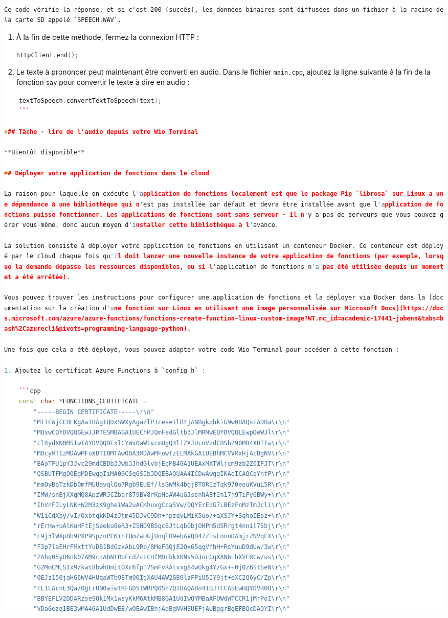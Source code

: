     Ce code vérifie la réponse, et si c'est 200 (succès), les données binaires sont diffusées dans un fichier à la racine de la carte SD appelé `SPEECH.WAV`.

1. À la fin de cette méthode, fermez la connexion HTTP :

    ```cpp
    httpClient.end();
    ```

1. Le texte à prononcer peut maintenant être converti en audio. Dans le fichier `main.cpp`, ajoutez la ligne suivante à la fin de la fonction `say` pour convertir le texte à dire en audio :
```cpp
    textToSpeech.convertTextToSpeech(text);
    ```

### Tâche - lire de l'audio depuis votre Wio Terminal

**Bientôt disponible**

## Déployer votre application de fonctions dans le cloud

La raison pour laquelle on exécute l'application de fonctions localement est que le package Pip `librosa` sur Linux a une dépendance à une bibliothèque qui n'est pas installée par défaut et devra être installée avant que l'application de fonctions puisse fonctionner. Les applications de fonctions sont sans serveur - il n'y a pas de serveurs que vous pouvez gérer vous-même, donc aucun moyen d'installer cette bibliothèque à l'avance.

La solution consiste à déployer votre application de fonctions en utilisant un conteneur Docker. Ce conteneur est déployé par le cloud chaque fois qu'il doit lancer une nouvelle instance de votre application de fonctions (par exemple, lorsque la demande dépasse les ressources disponibles, ou si l'application de fonctions n'a pas été utilisée depuis un moment et a été arrêtée).

Vous pouvez trouver les instructions pour configurer une application de fonctions et la déployer via Docker dans la [documentation sur la création d'une fonction sur Linux en utilisant une image personnalisée sur Microsoft Docs](https://docs.microsoft.com/azure/azure-functions/functions-create-function-linux-custom-image?WT.mc_id=academic-17441-jabenn&tabs=bash%2Cazurecli&pivots=programming-language-python).

Une fois que cela a été déployé, vous pouvez adapter votre code Wio Terminal pour accéder à cette fonction :

1. Ajoutez le certificat Azure Functions à `config.h` :

    ```cpp
    const char *FUNCTIONS_CERTIFICATE =
        "-----BEGIN CERTIFICATE-----\r\n"
        "MIIFWjCCBEKgAwIBAgIQDxSWXyAgaZlP1ceseIlB4jANBgkqhkiG9w0BAQsFADBa\r\n"
        "MQswCQYDVQQGEwJJRTESMBAGA1UEChMJQmFsdGltb3JlMRMwEQYDVQQLEwpDeWJl\r\n"
        "clRydXN0MSIwIAYDVQQDExlCYWx0aW1vcmUgQ3liZXJUcnVzdCBSb290MB4XDTIw\r\n"
        "MDcyMTIzMDAwMFoXDTI0MTAwODA3MDAwMFowTzELMAkGA1UEBhMCVVMxHjAcBgNV\r\n"
        "BAoTFU1pY3Jvc29mdCBDb3Jwb3JhdGlvbjEgMB4GA1UEAxMXTWljcm9zb2Z0IFJT\r\n"
        "QSBUTFMgQ0EgMDEwggIiMA0GCSqGSIb3DQEBAQUAA4ICDwAwggIKAoICAQCqYnfP\r\n"
        "mmOyBoTzkDb0mfMUUavqlQo7Rgb9EUEf/lsGWMk4bgj8T0RIzTqk970eouKVuL5R\r\n"
        "IMW/snBjXXgMQ8ApzWRJCZbar879BV8rKpHoAW4uGJssnNABf2n17j9TiFy6BWy+\r\n"
        "IhVnFILyLNK+W2M3zK9gheiWa2uACKhuvgCca5Vw/OQYErEdG7LBEzFnMzTmJcli\r\n"
        "W1iCdXby/vI/OxbfqkKD4zJtm45DJvC9Dh+hpzqvLMiK5uo/+aXSJY+SqhoIEpz+\r\n"
        "rErHw+uAlKuHFtEjSeeku8eR3+Z5ND9BSqc6JtLqb0bjOHPm5dSRrgt4nnil75bj\r\n"
        "c9j3lWXpBb9PXP9Sp/nPCK+nTQmZwHGjUnqlO9ebAVQD47ZisFonnDAmjrZNVqEX\r\n"
        "F3p7laEHrFMxttYuD81BdOzxAbL9Rb/8MeFGQjE2Qx65qgVfhH+RsYuuD9dUw/3w\r\n"
        "ZAhq05yO6nk07AM9c+AbNtRoEcdZcLCHfMDcbkXKNs5DJncCqXAN6LhXVERCw/us\r\n"
        "G2MmCMLSIx9/kwt8bwhUmitOXc6fpT7SmFvRAtvxg84wUkg4Y/Gx++0j0z6StSeN\r\n"
        "0EJz150jaHG6WV4HUqaWTb98Tm90IgXAU4AW2GBOlzFPiU5IY9jt+eXC2Q6yC/Zp\r\n"
        "TL1LAcnL3Qa/OgLrHN0wiw1KFGD51WRPQ0Sh7QIDAQABo4IBJTCCASEwHQYDVR0O\r\n"
        "BBYEFLV2DDARzseSQk1Mx1wsyKkM6AtkMB8GA1UdIwQYMBaAFOWdWTCCR1jMrPoI\r\n"
        "VDaGezq1BE3wMA4GA1UdDwEB/wQEAwIBhjAdBgNVHSUEFjAUBggrBgEFBQcDAQYI\r\n"
```